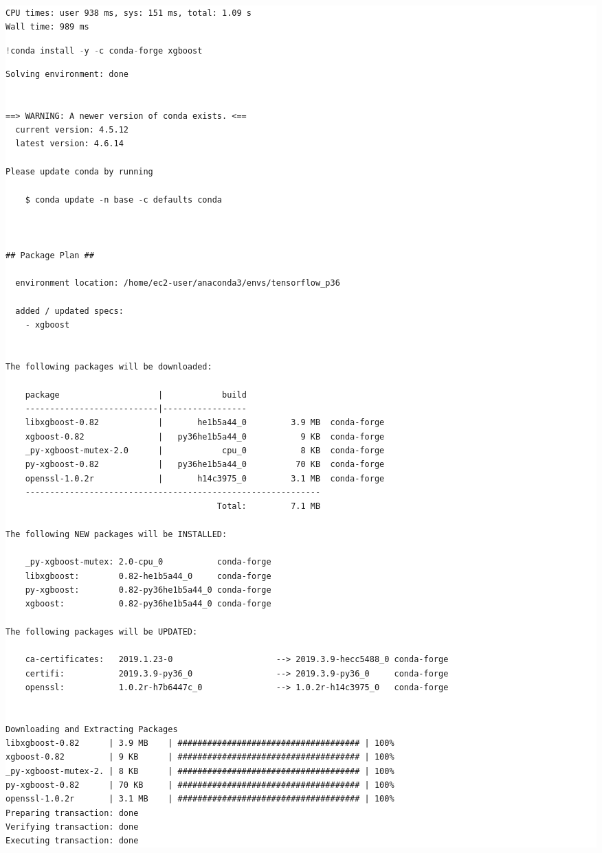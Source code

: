     CPU times: user 938 ms, sys: 151 ms, total: 1.09 s
    Wall time: 989 ms
    


```python
!conda install -y -c conda-forge xgboost
```

    Solving environment: done
    
    
    ==> WARNING: A newer version of conda exists. <==
      current version: 4.5.12
      latest version: 4.6.14
    
    Please update conda by running
    
        $ conda update -n base -c defaults conda
    
    
    
    ## Package Plan ##
    
      environment location: /home/ec2-user/anaconda3/envs/tensorflow_p36
    
      added / updated specs: 
        - xgboost
    
    
    The following packages will be downloaded:
    
        package                    |            build
        ---------------------------|-----------------
        libxgboost-0.82            |       he1b5a44_0         3.9 MB  conda-forge
        xgboost-0.82               |   py36he1b5a44_0           9 KB  conda-forge
        _py-xgboost-mutex-2.0      |            cpu_0           8 KB  conda-forge
        py-xgboost-0.82            |   py36he1b5a44_0          70 KB  conda-forge
        openssl-1.0.2r             |       h14c3975_0         3.1 MB  conda-forge
        ------------------------------------------------------------
                                               Total:         7.1 MB
    
    The following NEW packages will be INSTALLED:
    
        _py-xgboost-mutex: 2.0-cpu_0           conda-forge
        libxgboost:        0.82-he1b5a44_0     conda-forge
        py-xgboost:        0.82-py36he1b5a44_0 conda-forge
        xgboost:           0.82-py36he1b5a44_0 conda-forge
    
    The following packages will be UPDATED:
    
        ca-certificates:   2019.1.23-0                     --> 2019.3.9-hecc5488_0 conda-forge
        certifi:           2019.3.9-py36_0                 --> 2019.3.9-py36_0     conda-forge
        openssl:           1.0.2r-h7b6447c_0               --> 1.0.2r-h14c3975_0   conda-forge
    
    
    Downloading and Extracting Packages
    libxgboost-0.82      | 3.9 MB    | ##################################### | 100% 
    xgboost-0.82         | 9 KB      | ##################################### | 100% 
    _py-xgboost-mutex-2. | 8 KB      | ##################################### | 100% 
    py-xgboost-0.82      | 70 KB     | ##################################### | 100% 
    openssl-1.0.2r       | 3.1 MB    | ##################################### | 100% 
    Preparing transaction: done
    Verifying transaction: done
    Executing transaction: done
    